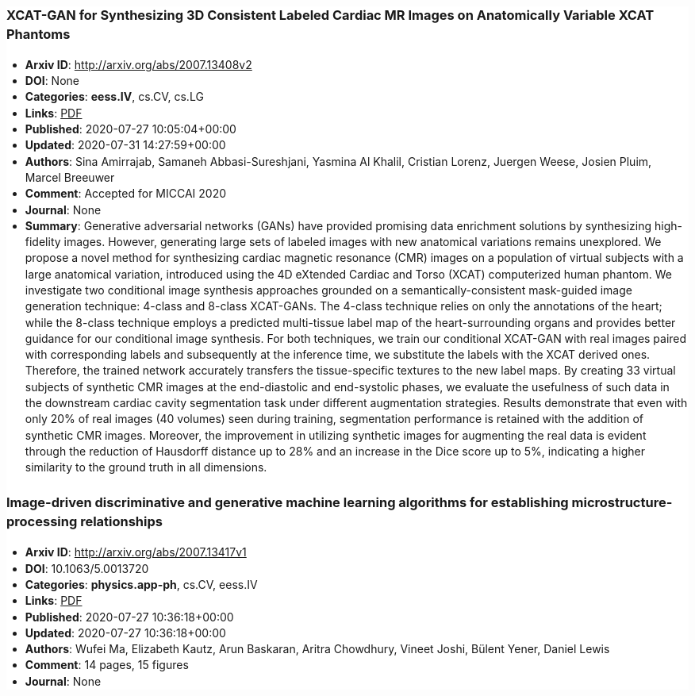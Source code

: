 

### XCAT-GAN for Synthesizing 3D Consistent Labeled Cardiac MR Images on Anatomically Variable XCAT Phantoms
- **Arxiv ID**: http://arxiv.org/abs/2007.13408v2
- **DOI**: None
- **Categories**: **eess.IV**, cs.CV, cs.LG
- **Links**: [PDF](http://arxiv.org/pdf/2007.13408v2)
- **Published**: 2020-07-27 10:05:04+00:00
- **Updated**: 2020-07-31 14:27:59+00:00
- **Authors**: Sina Amirrajab, Samaneh Abbasi-Sureshjani, Yasmina Al Khalil, Cristian Lorenz, Juergen Weese, Josien Pluim, Marcel Breeuwer
- **Comment**: Accepted for MICCAI 2020
- **Journal**: None
- **Summary**: Generative adversarial networks (GANs) have provided promising data enrichment solutions by synthesizing high-fidelity images. However, generating large sets of labeled images with new anatomical variations remains unexplored. We propose a novel method for synthesizing cardiac magnetic resonance (CMR) images on a population of virtual subjects with a large anatomical variation, introduced using the 4D eXtended Cardiac and Torso (XCAT) computerized human phantom. We investigate two conditional image synthesis approaches grounded on a semantically-consistent mask-guided image generation technique: 4-class and 8-class XCAT-GANs. The 4-class technique relies on only the annotations of the heart; while the 8-class technique employs a predicted multi-tissue label map of the heart-surrounding organs and provides better guidance for our conditional image synthesis. For both techniques, we train our conditional XCAT-GAN with real images paired with corresponding labels and subsequently at the inference time, we substitute the labels with the XCAT derived ones. Therefore, the trained network accurately transfers the tissue-specific textures to the new label maps. By creating 33 virtual subjects of synthetic CMR images at the end-diastolic and end-systolic phases, we evaluate the usefulness of such data in the downstream cardiac cavity segmentation task under different augmentation strategies. Results demonstrate that even with only 20% of real images (40 volumes) seen during training, segmentation performance is retained with the addition of synthetic CMR images. Moreover, the improvement in utilizing synthetic images for augmenting the real data is evident through the reduction of Hausdorff distance up to 28% and an increase in the Dice score up to 5%, indicating a higher similarity to the ground truth in all dimensions.



### Image-driven discriminative and generative machine learning algorithms for establishing microstructure-processing relationships
- **Arxiv ID**: http://arxiv.org/abs/2007.13417v1
- **DOI**: 10.1063/5.0013720
- **Categories**: **physics.app-ph**, cs.CV, eess.IV
- **Links**: [PDF](http://arxiv.org/pdf/2007.13417v1)
- **Published**: 2020-07-27 10:36:18+00:00
- **Updated**: 2020-07-27 10:36:18+00:00
- **Authors**: Wufei Ma, Elizabeth Kautz, Arun Baskaran, Aritra Chowdhury, Vineet Joshi, Bülent Yener, Daniel Lewis
- **Comment**: 14 pages, 15 figures
- **Journal**: None